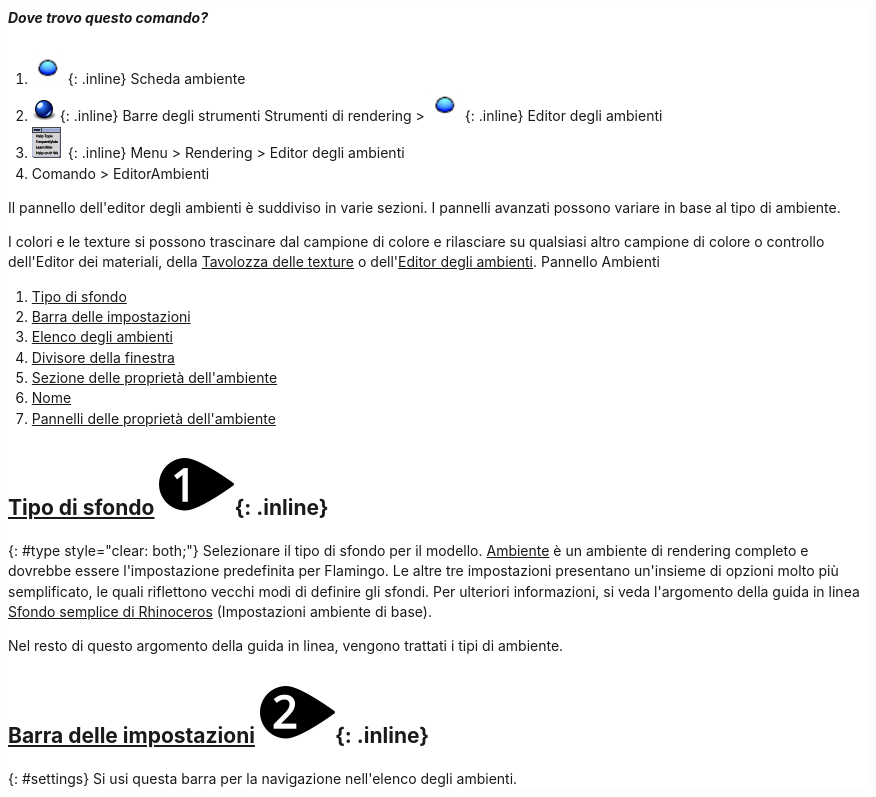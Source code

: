 ##### Dove trovo questo comando?
 1. ![images/environments.png](images/environments.png){: .inline} Scheda ambiente
 1. ![images/icon-render.png](images/icon-render.png){: .inline} Barre degli strumenti Strumenti di rendering > ![images/environments.png](images/environments.png){: .inline} Editor degli ambienti
 1. ![images/menuicon.png](images/menuicon.png){: .inline} Menu > Rendering > Editor degli ambienti
 1. Comando > EditorAmbienti

Il pannello dell'editor degli ambienti è suddiviso in varie sezioni.  I pannelli avanzati possono variare in base al tipo di ambiente.

I colori e le texture si possono trascinare dal campione di colore e rilasciare su qualsiasi altro campione di colore o controllo dell'Editor dei materiali, della  [Tavolozza delle texture](texturepalette.html) o dell'[Editor degli ambienti](environmenteditor.html).
Pannello Ambienti

 1. [Tipo di sfondo](#type)
 1. [Barra delle impostazioni](#settings)
 1. [Elenco degli ambienti](#environment_list)
 1. [Divisore della finestra](#divider)
 1. [Sezione delle proprietà dell'ambiente](#properties)
 1. [Nome](#name)
 1. [Pannelli delle proprietà dell'ambiente](#panels)

## [Tipo di sfondo](#panel_map) ![images/callout_1.svg](images/callout_1.svg){: .inline}
{: #type style="clear: both;"}
Selezionare il tipo di sfondo per il modello.  [Ambiente](#flamingo-environment) è un ambiente di rendering completo e dovrebbe essere l'impostazione predefinita per Flamingo.  Le altre tre impostazioni presentano un'insieme di opzioni molto più semplificato, le quali riflettono vecchi modi di definire gli sfondi. Per ulteriori informazioni, si veda l'argomento della guida in linea [Sfondo semplice di Rhinoceros](http://docs.mcneel.com/rhino/5/help/it-it/commands/environmenteditor.htm#Basic_settings) (Impostazioni ambiente di base).

Nel resto di questo argomento della guida in linea, vengono trattati i tipi di ambiente.

## [Barra delle impostazioni](#panel_map) ![images/callout_2.svg](images/callout_2.svg){: .inline}
{: #settings}
Si usi questa barra per la navigazione nell'elenco degli ambienti.
